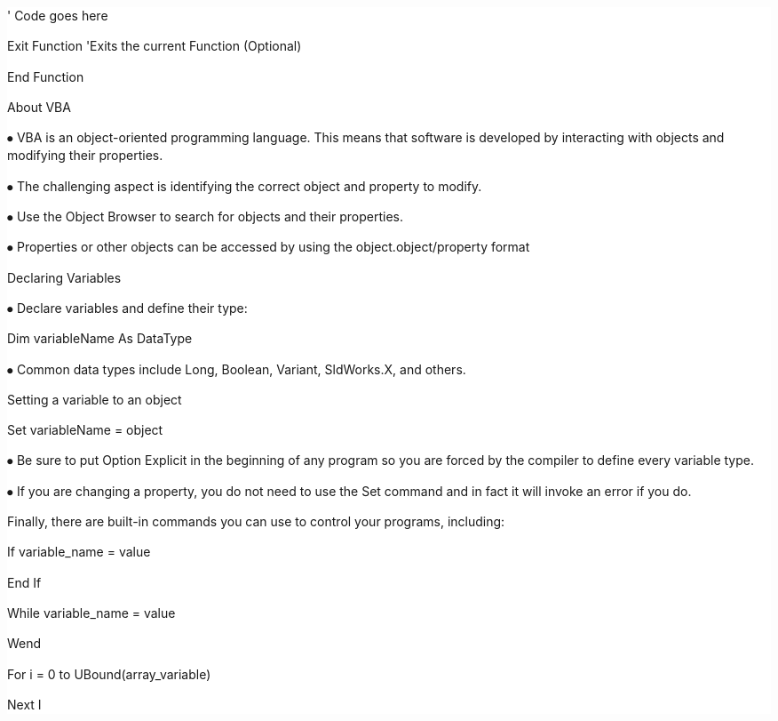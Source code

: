 ' Code goes here 

Exit Function 'Exits the current Function (Optional) 

End Function

About VBA

⦁	VBA is an object-oriented programming language. This means that software is developed by interacting with objects and modifying their properties.

⦁	The challenging aspect is identifying the correct object and property to modify.

⦁	Use the Object Browser   to search for objects and their properties.

⦁	Properties or other objects can be accessed by using the object.object/property format

Declaring Variables

⦁	Declare variables and define their type:

Dim variableName As DataType

⦁	Common data types include Long, Boolean, Variant, SldWorks.X, and others.

Setting a variable to an object

Set variableName = object

⦁	Be sure to put Option Explicit in the beginning of any program so you are forced by the compiler to define every variable type.

⦁	 If you are changing a property, you do not need to use the Set command and in fact it will invoke an error if you do.

Finally, there are built-in commands you can use to control your programs, including:

If variable_name = value

End If

While variable_name = value

Wend

For i = 0 to UBound(array_variable)

Next I 
